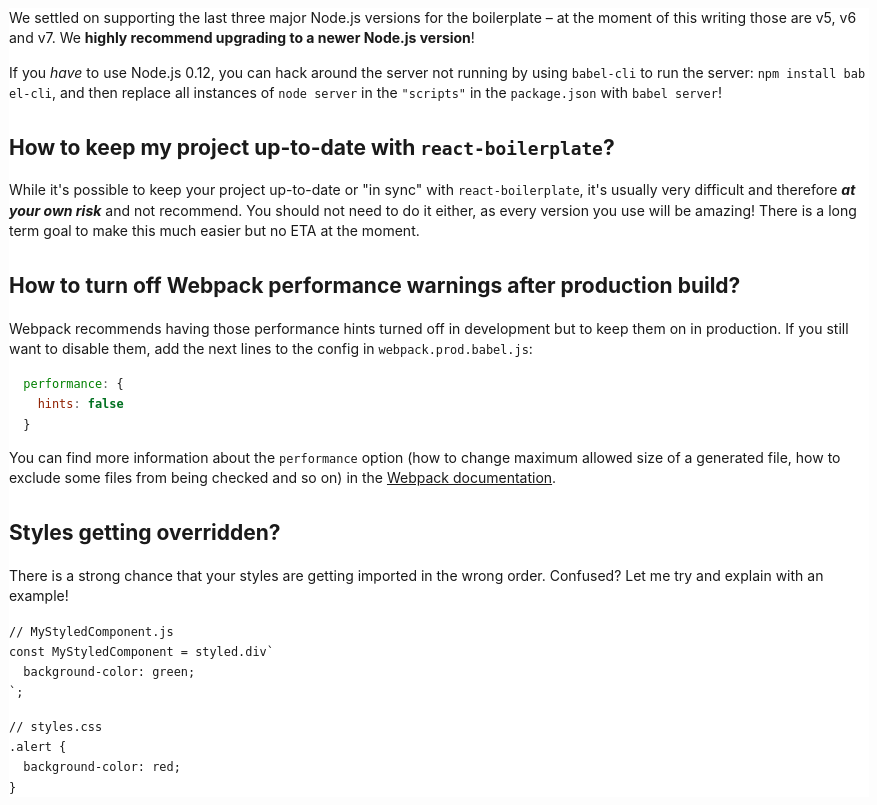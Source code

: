We settled on supporting the last three major Node.js versions for the boilerplate – at the moment
of this writing those are v5, v6 and v7. We **highly recommend upgrading to a newer Node.js version**!

If you _have_ to use Node.js 0.12, you can hack around the server not running by using `babel-cli` to
run the server: `npm install babel-cli`, and then replace all instances of `node server` in the `"scripts"`
in the `package.json` with `babel server`!

## How to keep my project up-to-date with `react-boilerplate`?

While it's possible to keep your project up-to-date or "in sync" with `react-boilerplate`, it's usually
very difficult and therefore ***at your own risk*** and not recommend. You should not need to do it either, as
every version you use will be amazing! There is a long term goal to make this much easier but no ETA at the moment.

## How to turn off Webpack performance warnings after production build?

Webpack recommends having those performance hints turned off in development but to keep them on in production. If you still want to disable them, add the next lines to the config in `webpack.prod.babel.js`:
  
```js
  performance: {
    hints: false
  }
```
You can find more information about the `performance` option (how to change maximum allowed size of a generated file, how to exclude some files from being checked and so on) in the [Webpack documentation](https://webpack.js.org/configuration/performance/).

## Styles getting overridden?

There is a strong chance that your styles are getting imported in the wrong order. Confused?
Let me try and explain with an example!

```
// MyStyledComponent.js
const MyStyledComponent = styled.div`
  background-color: green;
`;
```

```
// styles.css
.alert {
  background-color: red;
}
```
